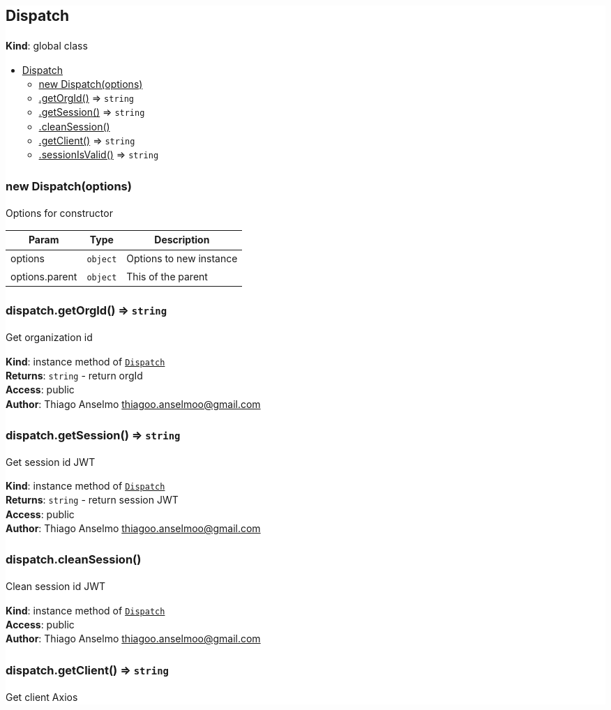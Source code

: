 ## Dispatch
**Kind**: global class  

* [Dispatch](#Dispatch)
    * [new Dispatch(options)](#new_Dispatch_new)
    * [.getOrgId()](#Dispatch+getOrgId) ⇒ <code>string</code>
    * [.getSession()](#Dispatch+getSession) ⇒ <code>string</code>
    * [.cleanSession()](#Dispatch+cleanSession)
    * [.getClient()](#Dispatch+getClient) ⇒ <code>string</code>
    * [.sessionIsValid()](#Dispatch+sessionIsValid) ⇒ <code>string</code>

<a name="new_Dispatch_new"></a>

### new Dispatch(options)
Options for constructor


| Param | Type | Description |
| --- | --- | --- |
| options | <code>object</code> | Options to new instance |
| options.parent | <code>object</code> | This of the parent |

<a name="Dispatch+getOrgId"></a>

### dispatch.getOrgId() ⇒ <code>string</code>
Get organization id

**Kind**: instance method of [<code>Dispatch</code>](#Dispatch)  
**Returns**: <code>string</code> - return orgId  
**Access**: public  
**Author**: Thiago Anselmo <thiagoo.anselmoo@gmail.com>  
<a name="Dispatch+getSession"></a>

### dispatch.getSession() ⇒ <code>string</code>
Get session id JWT

**Kind**: instance method of [<code>Dispatch</code>](#Dispatch)  
**Returns**: <code>string</code> - return session JWT  
**Access**: public  
**Author**: Thiago Anselmo <thiagoo.anselmoo@gmail.com>  
<a name="Dispatch+cleanSession"></a>

### dispatch.cleanSession()
Clean session id JWT

**Kind**: instance method of [<code>Dispatch</code>](#Dispatch)  
**Access**: public  
**Author**: Thiago Anselmo <thiagoo.anselmoo@gmail.com>  
<a name="Dispatch+getClient"></a>

### dispatch.getClient() ⇒ <code>string</code>
Get client Axios
